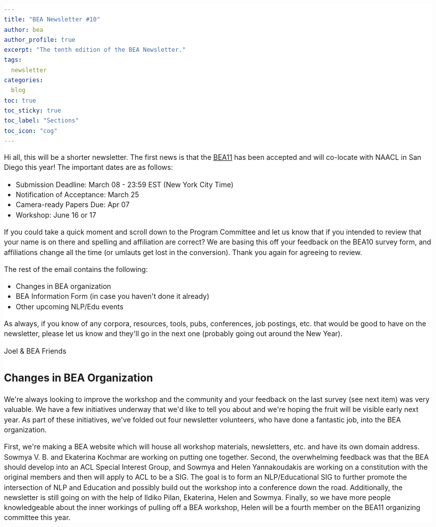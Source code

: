 ```yaml
---
title: "BEA Newsletter #10"
author: bea
author_profile: true
excerpt: "The tenth edition of the BEA Newsletter."
tags:
  newsletter
categories:
  blog
toc: true
toc_sticky: true
toc_label: "Sections"
toc_icon: "cog"
---
```


Hi all, this will be a shorter newsletter.  The first news is that the [BEA11](http://www.cs.rochester.edu/~tetreaul/naacl-bea11.html) has been accepted and will co-locate with NAACL in San Diego this year! The important dates are as follows:

- Submission Deadline: March 08 - 23:59 EST (New York City Time)
- Notification of Acceptance: March 25
- Camera-ready Papers Due: Apr 07
- Workshop: June 16 or 17

If you could take a quick moment and scroll down to the Program Committee and let us know that if you intended to review that your name is on there and spelling and affiliation are correct?  We are basing this off your feedback on the BEA10 survey form, and affiliations change all the time (or umlauts get lost in the conversion). Thank you again for agreeing to review.

The rest of the email contains the following:

- Changes in BEA organization
- BEA Information Form (in case you haven't done it already)
- Other upcoming NLP/Edu events


As always, if you know of any corpora, resources, tools, pubs, conferences, job postings, etc. that would be good to have on the newsletter, please let us know and they'll go in the next one (probably going out around the New Year).

Joel & BEA Friends

## Changes in BEA Organization

We're always looking to improve the workshop and the community and your feedback on the last survey (see next item) was very valuable.  We have a few initiatives underway that we'd like to tell you about and we're hoping the fruit will be visible early next year.  As part of these initiatives, we've folded out four newsletter volunteers, who have done a fantastic job, into the BEA organization.  

First, we're making a BEA website which will house all workshop materials, newsletters, etc. and have its own domain address.  Sowmya V. B. and Ekaterina Kochmar are working on putting one together.  Second, the overwhelming feedback was that the BEA should develop into an ACL Special Interest Group, and Sowmya and Helen Yannakoudakis are working on a constitution with the original members and then will apply to ACL to be a SIG.  The goal is to form an NLP/Educational SIG to further promote the intersection of NLP and Education and possibly build out the workshop into a conference down the road.   Additionally, the newsletter is still going on with the help of Ildiko Pilan, Ekaterina, Helen and Sowmya.   Finally, so we have more people knowledgeable about the inner workings of pulling off a BEA workshop, Helen will be a fourth member on the BEA11 organizing committee this year.  
